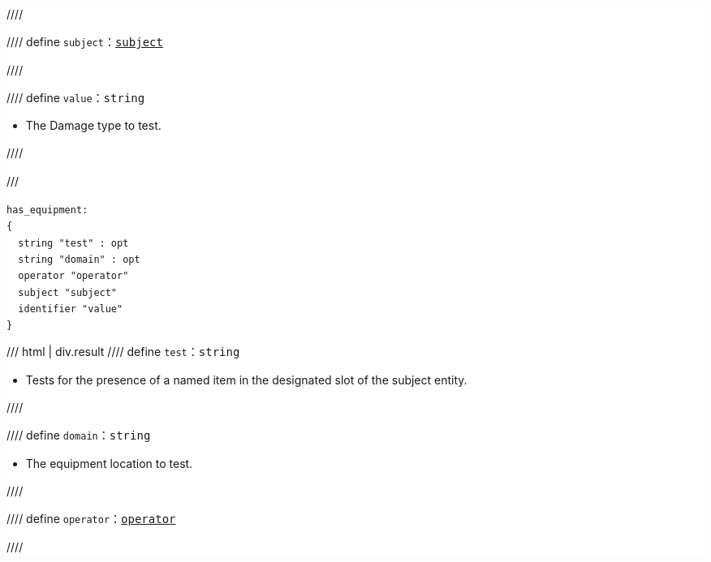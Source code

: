 
////


//// define
`subject`：<samp>[subject](#assets.schemas-blockception.behavior.entities.filters.filters.types.subject.json)</samp>


////


//// define
`value`：<samp>string</samp>

- The Damage type to test.


////


///




```mcschema
has_equipment:
{
  string "test" : opt
  string "domain" : opt
  operator "operator"
  subject "subject"
  identifier "value"
}

```

/// html | div.result
//// define
`test`：<samp>string</samp>

- Tests for the presence of a named item in the designated slot of the subject entity.


////


//// define
`domain`：<samp>string</samp>

- The equipment location to test.


////


//// define
`operator`：<samp>[operator](#assets.schemas-blockception.behavior.entities.filters.filters.types.operator.json)</samp>


////

